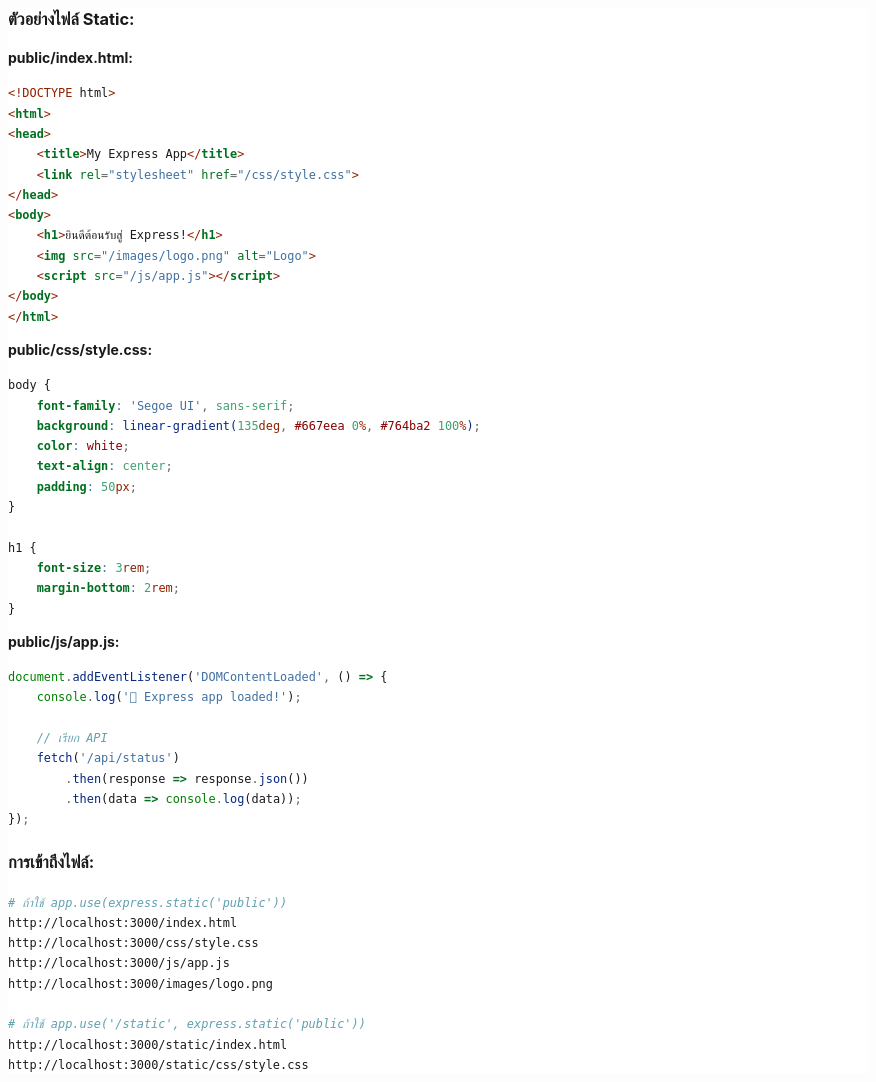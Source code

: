 ### **ตัวอย่างไฟล์ Static:**

**public/index.html:**
```html
<!DOCTYPE html>
<html>
<head>
    <title>My Express App</title>
    <link rel="stylesheet" href="/css/style.css">
</head>
<body>
    <h1>ยินดีต้อนรับสู่ Express!</h1>
    <img src="/images/logo.png" alt="Logo">
    <script src="/js/app.js"></script>
</body>
</html>
```

**public/css/style.css:**
```css
body {
    font-family: 'Segoe UI', sans-serif;
    background: linear-gradient(135deg, #667eea 0%, #764ba2 100%);
    color: white;
    text-align: center;
    padding: 50px;
}

h1 {
    font-size: 3rem;
    margin-bottom: 2rem;
}
```

**public/js/app.js:**
```javascript
document.addEventListener('DOMContentLoaded', () => {
    console.log('🚀 Express app loaded!');
    
    // เรียก API
    fetch('/api/status')
        .then(response => response.json())
        .then(data => console.log(data));
});
```

### **การเข้าถึงไฟล์:**
```bash
# ถ้าใช้ app.use(express.static('public'))
http://localhost:3000/index.html
http://localhost:3000/css/style.css
http://localhost:3000/js/app.js
http://localhost:3000/images/logo.png

# ถ้าใช้ app.use('/static', express.static('public'))  
http://localhost:3000/static/index.html
http://localhost:3000/static/css/style.css
```

